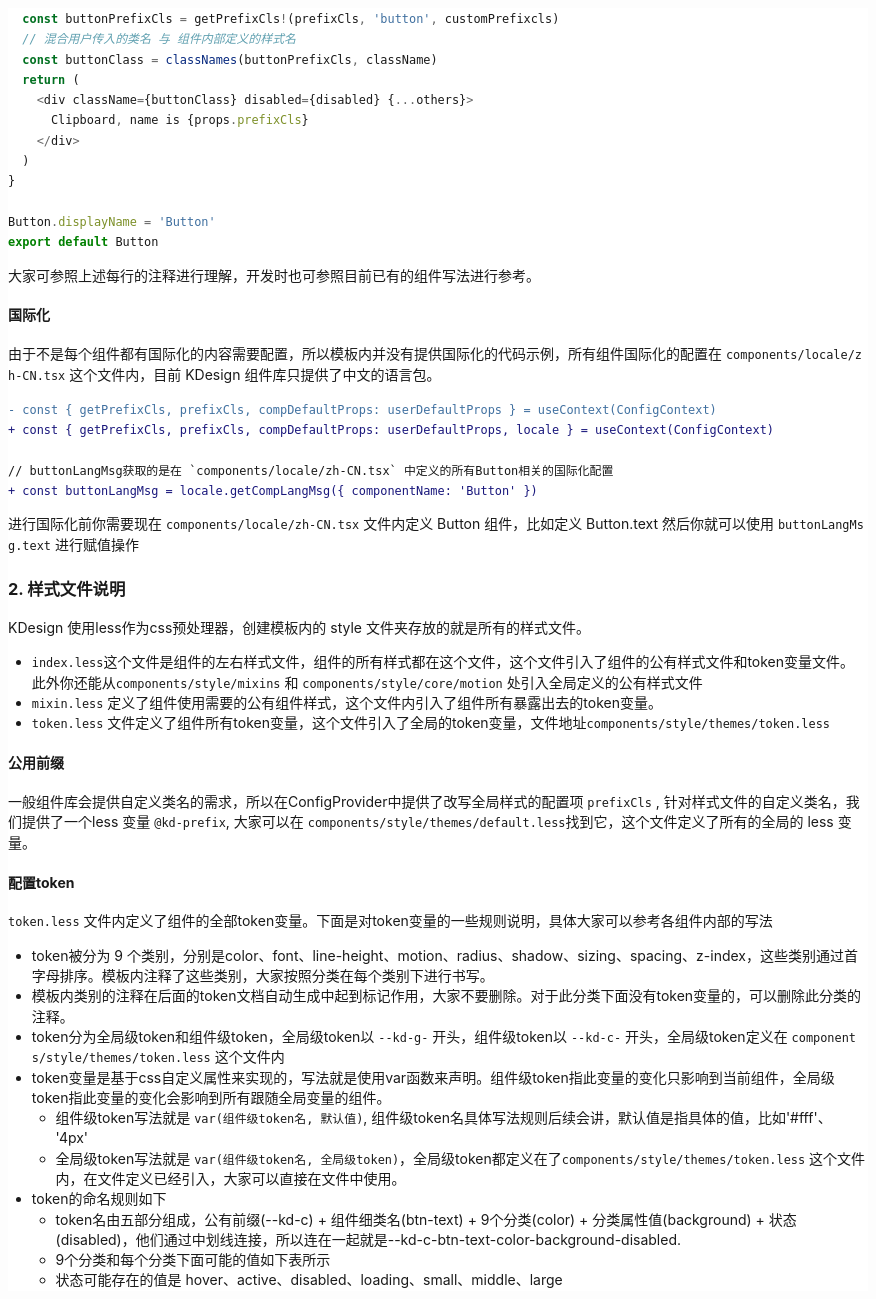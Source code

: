 ```js
  const buttonPrefixCls = getPrefixCls!(prefixCls, 'button', customPrefixcls)
  // 混合用户传入的类名 与 组件内部定义的样式名
  const buttonClass = classNames(buttonPrefixCls, className)
  return (
    <div className={buttonClass} disabled={disabled} {...others}>
      Clipboard, name is {props.prefixCls}
    </div>
  )
}

Button.displayName = 'Button'
export default Button
```

大家可参照上述每行的注释进行理解，开发时也可参照目前已有的组件写法进行参考。

#### 国际化

由于不是每个组件都有国际化的内容需要配置，所以模板内并没有提供国际化的代码示例，所有组件国际化的配置在 `components/locale/zh-CN.tsx` 这个文件内，目前 KDesign 组件库只提供了中文的语言包。

```diff
- const { getPrefixCls, prefixCls, compDefaultProps: userDefaultProps } = useContext(ConfigContext)
+ const { getPrefixCls, prefixCls, compDefaultProps: userDefaultProps, locale } = useContext(ConfigContext)

// buttonLangMsg获取的是在 `components/locale/zh-CN.tsx` 中定义的所有Button相关的国际化配置
+ const buttonLangMsg = locale.getCompLangMsg({ componentName: 'Button' })
```

进行国际化前你需要现在 `components/locale/zh-CN.tsx` 文件内定义 Button 组件，比如定义 Button.text 然后你就可以使用 `buttonLangMsg.text` 进行赋值操作

### 2. 样式文件说明
KDesign 使用less作为css预处理器，创建模板内的 style 文件夹存放的就是所有的样式文件。
- `index.less`这个文件是组件的左右样式文件，组件的所有样式都在这个文件，这个文件引入了组件的公有样式文件和token变量文件。此外你还能从`components/style/mixins` 和 `components/style/core/motion` 处引入全局定义的公有样式文件
- `mixin.less` 定义了组件使用需要的公有组件样式，这个文件内引入了组件所有暴露出去的token变量。
- `token.less` 文件定义了组件所有token变量，这个文件引入了全局的token变量，文件地址`components/style/themes/token.less`

#### 公用前缀
一般组件库会提供自定义类名的需求，所以在ConfigProvider中提供了改写全局样式的配置项 `prefixCls` , 针对样式文件的自定义类名，我们提供了一个less 变量 `@kd-prefix`, 大家可以在 `components/style/themes/default.less`找到它，这个文件定义了所有的全局的 less 变量。

#### 配置token
`token.less` 文件内定义了组件的全部token变量。下面是对token变量的一些规则说明，具体大家可以参考各组件内部的写法
- token被分为 9 个类别，分别是color、font、line-height、motion、radius、shadow、sizing、spacing、z-index，这些类别通过首字母排序。模板内注释了这些类别，大家按照分类在每个类别下进行书写。
- 模板内类别的注释在后面的token文档自动生成中起到标记作用，大家不要删除。对于此分类下面没有token变量的，可以删除此分类的注释。
- token分为全局级token和组件级token，全局级token以 `--kd-g-` 开头，组件级token以 `--kd-c-` 开头，全局级token定义在 `components/style/themes/token.less` 这个文件内
- token变量是基于css自定义属性来实现的，写法就是使用var函数来声明。组件级token指此变量的变化只影响到当前组件，全局级token指此变量的变化会影响到所有跟随全局变量的组件。
    - 组件级token写法就是 `var(组件级token名, 默认值)`, 组件级token名具体写法规则后续会讲，默认值是指具体的值，比如'#fff'、 '4px'
    - 全局级token写法就是 `var(组件级token名, 全局级token)`，全局级token都定义在了`components/style/themes/token.less` 这个文件内，在文件定义已经引入，大家可以直接在文件中使用。
- token的命名规则如下
    - token名由五部分组成，公有前缀(--kd-c) + 组件细类名(btn-text) + 9个分类(color) + 分类属性值(background) + 状态(disabled)，他们通过中划线连接，所以连在一起就是--kd-c-btn-text-color-background-disabled.
    - 9个分类和每个分类下面可能的值如下表所示
    - 状态可能存在的值是 hover、active、disabled、loading、small、middle、large
